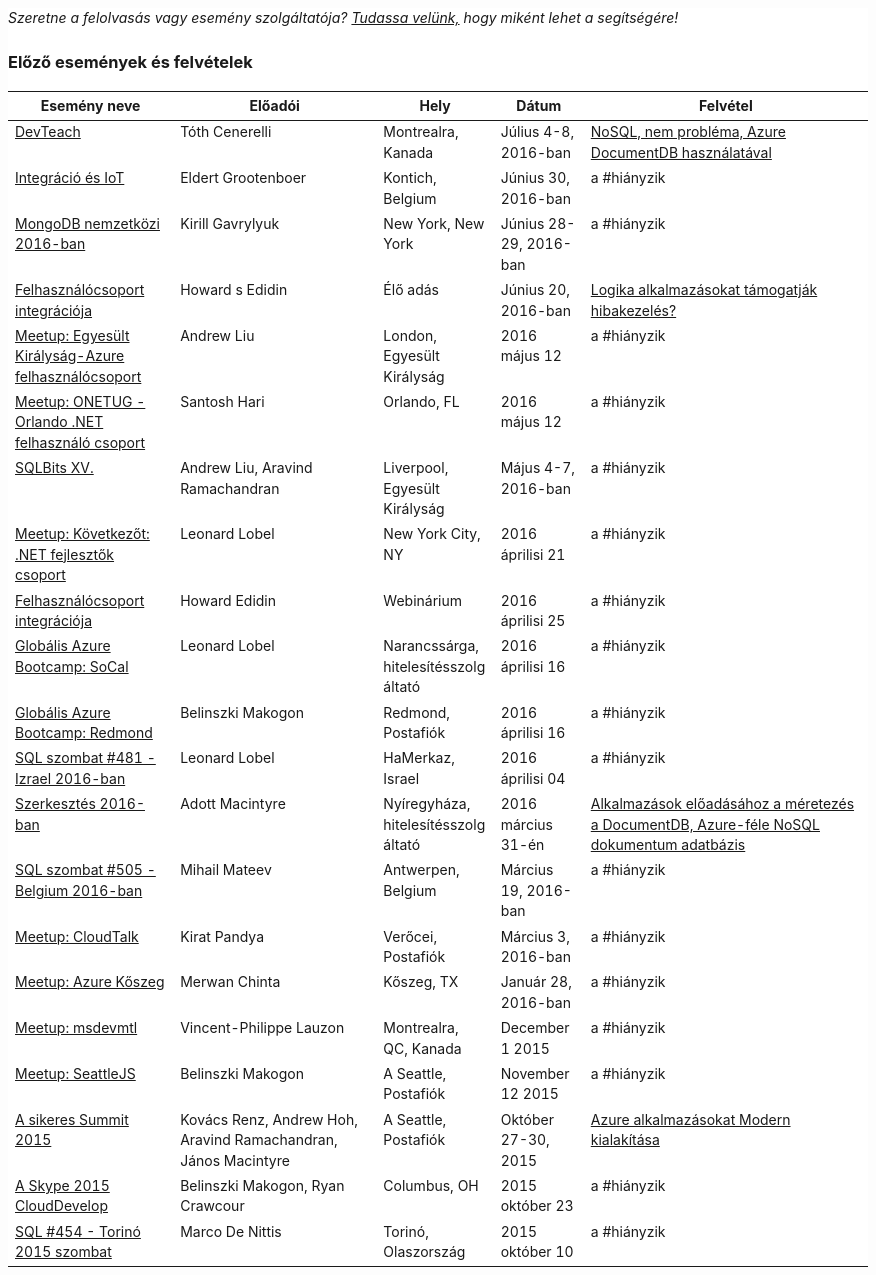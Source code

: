 
*Szeretne a felolvasás vagy esemény szolgáltatója? [Tudassa velünk,](mailto:askdocdb@microsoft.com) hogy miként lehet a segítségére!*

### <a name="previous-events-and-recordings"></a>Előző események és felvételek

| Esemény neve                                                                                                                 | Előadói                                                     | Hely             | Dátum                   | Felvétel |
| -------------------------------------------------------------------------------------------------------------------------- | ----------------------------------------------------------- | -------------------- | ---------------------- | --------- |
| [DevTeach](http://devteach.com/) | Tóth Cenerelli  | Montrealra, Kanada | Július 4-8, 2016-ban | [NoSQL, nem probléma, Azure DocumentDB használatával](http://www.slideshare.net/KenCenerelli) |
| [Integráció és IoT](http://www.btug.be/events) | Eldert Grootenboer | Kontich, Belgium | Június 30, 2016-ban | a #hiányzik |
| [MongoDB nemzetközi 2016-ban](https://www.mongodb.com/world16) | Kirill Gavrylyuk | New York, New York | Június 28-29, 2016-ban | a #hiányzik |
| [Felhasználócsoport integrációja](http://www.integrationusergroup.com/do-logic-apps-support-error-handling/) | Howard s Edidin | Élő adás | Június 20, 2016-ban | [Logika alkalmazásokat támogatják hibakezelés?](http://www.integrationusergroup.com/do-logic-apps-support-error-handling/) |
| [Meetup: Egyesült Királyság-Azure felhasználócsoport](http://www.meetup.com/UKAzureUserGroup/events/229673468/)| Andrew Liu  | London, Egyesült Királyság | 2016 május 12 | a #hiányzik
|[Meetup: ONETUG - Orlando .NET felhasználó csoport](http://www.meetup.com/ONETUG/events/230797164/)| Santosh Hari| Orlando, FL| 2016 május 12| a #hiányzik 
| [SQLBits XV.](https://sqlbits.com/)                                                                                         | Andrew Liu, Aravind Ramachandran                            | Liverpool, Egyesült Királyság        | Május 4-7, 2016-ban            | a #hiányzik| 
| [Meetup: Következőt: .NET fejlesztők csoport](http://www.meetup.com/NYC-NET-Developers/events/230396260/)                            | Leonard Lobel                                               | New York City, NY    | 2016 áprilisi 21           | a #hiányzik |
| [Felhasználócsoport integrációja](http://www.integrationusergroup.com/#)                                                            | Howard Edidin                                               | Webinárium              | 2016 áprilisi 25           | a #hiányzik |
| [Globális Azure Bootcamp: SoCal](http://xprs.imcreator.com/free/vishalishere/gab2016)                                        | Leonard Lobel                                               | Narancssárga, hitelesítésszolgáltató           | 2016 áprilisi 16           | a #hiányzik |
| [Globális Azure Bootcamp: Redmond](https://www.eventbrite.com/e/2016-global-azure-bootcamp-redmond-wa-tickets-21387752343)   | Belinszki Makogon                                               | Redmond, Postafiók          | 2016 áprilisi 16           | a #hiányzik |
| [SQL szombat #481 - Izrael 2016-ban](http://www.sqlsaturday.com/481/Sessions/Details.aspx?sid=40912)                          | Leonard Lobel                                               | HaMerkaz, Israel     | 2016 áprilisi 04         | a #hiányzik |
| [Szerkesztés 2016-ban](https://build.microsoft.com/)                                                                                 | Adott Macintyre                                              | Nyíregyháza, hitelesítésszolgáltató    | 2016 március 31-én         | [Alkalmazások előadásához a méretezés a DocumentDB, Azure-féle NoSQL dokumentum adatbázis](https://channel9.msdn.com/Events/Build/2016/B840)
| [SQL szombat #505 - Belgium 2016-ban](http://www.sqlsaturday.com/505/Sessions/Details.aspx?sid=44217)                         | Mihail Mateev                                               | Antwerpen, Belgium     | Március 19, 2016-ban         | a #hiányzik |
| [Meetup: CloudTalk](http://www.meetup.com/CloudTalk/events/227963695/)                                                     | Kirat Pandya                                                | Verőcei, Postafiók         | Március 3, 2016-ban          | a #hiányzik |
| [Meetup: Azure Kőszeg](http://www.meetup.com/azureaustin/events/228209275/)                                                | Merwan Chinta                                               | Kőszeg, TX           | Január 28, 2016-ban       | a #hiányzik |
| [Meetup: msdevmtl](http://www.meetup.com/msdevmtl/events/223839818/)                                                       | Vincent-Philippe Lauzon                                     | Montrealra, QC, Kanada | December 1 2015       | a #hiányzik |
| [Meetup: SeattleJS](http://www.meetup.com/seattlejs/events/220102664/)                                                     | Belinszki Makogon                                               | A Seattle, Postafiók          | November 12 2015      | a #hiányzik |
| [A sikeres Summit 2015](http://www.sqlpass.org/summit/2015/)                                                                    | Kovács Renz, Andrew Hoh, Aravind Ramachandran, János Macintyre | A Seattle, Postafiók          | Október 27-30, 2015    | [Azure alkalmazásokat Modern kialakítása](https://www.youtube.com/watch?v=k5Z24HX-RyQ) |
| [A Skype 2015 CloudDevelop](http://www.clouddevelop.org/)                                                                          | Belinszki Makogon, Ryan Crawcour                                | Columbus, OH         | 2015 október 23       | a #hiányzik |
| [SQL #454 - Torinó 2015 szombat](http://www.sqlsaturday.com/454/Sessions/Details.aspx?sid=40130)                           | Marco De Nittis                                             | Torinó, Olaszország         | 2015 október 10       | a #hiányzik |